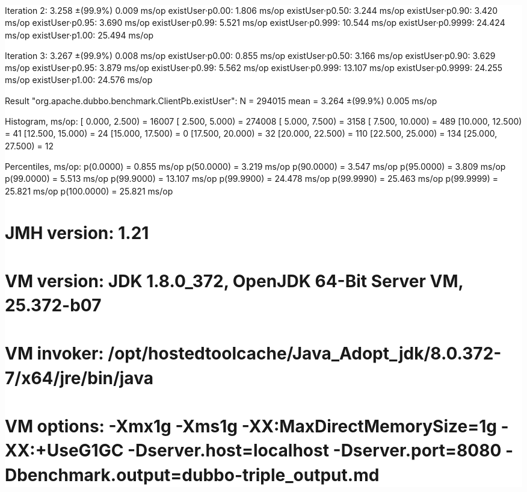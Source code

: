 Iteration   2: 3.258 ±(99.9%) 0.009 ms/op
                 existUser·p0.00:   1.806 ms/op
                 existUser·p0.50:   3.244 ms/op
                 existUser·p0.90:   3.420 ms/op
                 existUser·p0.95:   3.690 ms/op
                 existUser·p0.99:   5.521 ms/op
                 existUser·p0.999:  10.544 ms/op
                 existUser·p0.9999: 24.424 ms/op
                 existUser·p1.00:   25.494 ms/op

Iteration   3: 3.267 ±(99.9%) 0.008 ms/op
                 existUser·p0.00:   0.855 ms/op
                 existUser·p0.50:   3.166 ms/op
                 existUser·p0.90:   3.629 ms/op
                 existUser·p0.95:   3.879 ms/op
                 existUser·p0.99:   5.562 ms/op
                 existUser·p0.999:  13.107 ms/op
                 existUser·p0.9999: 24.255 ms/op
                 existUser·p1.00:   24.576 ms/op



Result "org.apache.dubbo.benchmark.ClientPb.existUser":
  N = 294015
  mean =      3.264 ±(99.9%) 0.005 ms/op

  Histogram, ms/op:
    [ 0.000,  2.500) = 16007 
    [ 2.500,  5.000) = 274008 
    [ 5.000,  7.500) = 3158 
    [ 7.500, 10.000) = 489 
    [10.000, 12.500) = 41 
    [12.500, 15.000) = 24 
    [15.000, 17.500) = 0 
    [17.500, 20.000) = 32 
    [20.000, 22.500) = 110 
    [22.500, 25.000) = 134 
    [25.000, 27.500) = 12 

  Percentiles, ms/op:
      p(0.0000) =      0.855 ms/op
     p(50.0000) =      3.219 ms/op
     p(90.0000) =      3.547 ms/op
     p(95.0000) =      3.809 ms/op
     p(99.0000) =      5.513 ms/op
     p(99.9000) =     13.107 ms/op
     p(99.9900) =     24.478 ms/op
     p(99.9990) =     25.463 ms/op
     p(99.9999) =     25.821 ms/op
    p(100.0000) =     25.821 ms/op


# JMH version: 1.21
# VM version: JDK 1.8.0_372, OpenJDK 64-Bit Server VM, 25.372-b07
# VM invoker: /opt/hostedtoolcache/Java_Adopt_jdk/8.0.372-7/x64/jre/bin/java
# VM options: -Xmx1g -Xms1g -XX:MaxDirectMemorySize=1g -XX:+UseG1GC -Dserver.host=localhost -Dserver.port=8080 -Dbenchmark.output=dubbo-triple_output.md